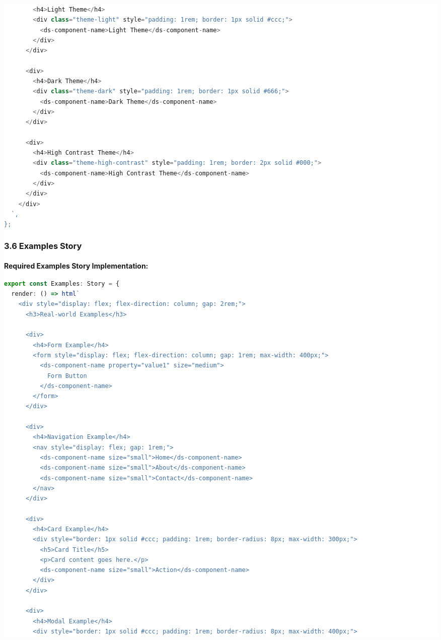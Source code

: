 ```typescript
        <h4>Light Theme</h4>
        <div class="theme-light" style="padding: 1rem; border: 1px solid #ccc;">
          <ds-component-name>Light Theme</ds-component-name>
        </div>
      </div>
      
      <div>
        <h4>Dark Theme</h4>
        <div class="theme-dark" style="padding: 1rem; border: 1px solid #666;">
          <ds-component-name>Dark Theme</ds-component-name>
        </div>
      </div>
      
      <div>
        <h4>High Contrast Theme</h4>
        <div class="theme-high-contrast" style="padding: 1rem; border: 2px solid #000;">
          <ds-component-name>High Contrast Theme</ds-component-name>
        </div>
      </div>
    </div>
  `,
};
```

### 3.6 Examples Story

**Required Examples Story Implementation:**

```typescript
export const Examples: Story = {
  render: () => html`
    <div style="display: flex; flex-direction: column; gap: 2rem;">
      <h3>Real-world Examples</h3>
      
      <div>
        <h4>Form Example</h4>
        <form style="display: flex; flex-direction: column; gap: 1rem; max-width: 400px;">
          <ds-component-name property="value1" size="medium">
            Form Button
          </ds-component-name>
        </form>
      </div>
      
      <div>
        <h4>Navigation Example</h4>
        <nav style="display: flex; gap: 1rem;">
          <ds-component-name size="small">Home</ds-component-name>
          <ds-component-name size="small">About</ds-component-name>
          <ds-component-name size="small">Contact</ds-component-name>
        </nav>
      </div>
      
      <div>
        <h4>Card Example</h4>
        <div style="border: 1px solid #ccc; padding: 1rem; border-radius: 8px; max-width: 300px;">
          <h5>Card Title</h5>
          <p>Card content goes here.</p>
          <ds-component-name size="small">Action</ds-component-name>
        </div>
      </div>
      
      <div>
        <h4>Modal Example</h4>
        <div style="border: 1px solid #ccc; padding: 1rem; border-radius: 8px; max-width: 400px;">
```